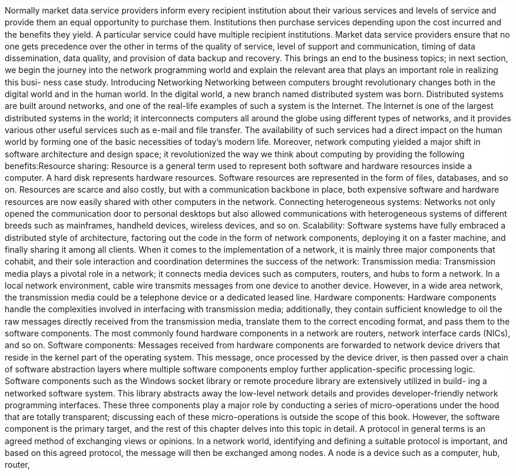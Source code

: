 Normally market data service providers inform every recipient institution about their various
services and levels of service and provide them an equal opportunity to purchase them. Institutions
then purchase services depending upon the cost incurred and the benefits they yield. A particular
service could have multiple recipient institutions. Market data service providers ensure that no one
gets precedence over the other in terms of the quality of service, level of support and communication,
timing of data dissemination, data quality, and provision of data backup and recovery.
This brings an end to the business topics; in next section, we begin the journey into the network
programming world and explain the relevant area that plays an important role in realizing this busi-
ness case study.
Introducing Networking
Networking between computers brought revolutionary changes both in the digital world and in the
human world. In the digital world, a new branch named distributed system was born. Distributed
systems are built around networks, and one of the real-life examples of such a system is the Internet.
The Internet is one of the largest distributed systems in the world; it interconnects computers all
around the globe using different types of networks, and it provides various other useful services such
as e-mail and file transfer. The availability of such services had a direct impact on the human world
by forming one of the basic necessities of today’s modern life. Moreover, network computing yielded
a major shift in software architecture and design space; it revolutionized the way we think about
computing by providing the following benefits:Resource sharing: Resource is a general term used to represent both software and hardware
resources inside a computer. A hard disk represents hardware resources. Software resources are
represented in the form of files, databases, and so on. Resources are scarce and also costly, but
with a communication backbone in place, both expensive software and hardware resources are
now easily shared with other computers in the network.
Connecting heterogeneous systems: Networks not only opened the communication door to personal
desktops but also allowed communications with heterogeneous systems of different breeds such
as mainframes, handheld devices, wireless devices, and so on.
Scalability: Software systems have fully embraced a distributed style of architecture, factoring
out the code in the form of network components, deploying it on a faster machine, and finally
sharing it among all clients.
When it comes to the implementation of a network, it is mainly three major components that
cohabit, and their sole interaction and coordination determines the success of the network:
Transmission media: Transmission media plays a pivotal role in a network; it connects media
devices such as computers, routers, and hubs to form a network. In a local network environment,
cable wire transmits messages from one device to another device. However, in a wide area network,
the transmission media could be a telephone device or a dedicated leased line.
Hardware components: Hardware components handle the complexities involved in interfacing
with transmission media; additionally, they contain sufficient knowledge to oil the raw messages
directly received from the transmission media, translate them to the correct encoding format,
and pass them to the software components. The most commonly found hardware components
in a network are routers, network interface cards (NICs), and so on.
Software components: Messages received from hardware components are forwarded to network
device drivers that reside in the kernel part of the operating system. This message, once processed
by the device driver, is then passed over a chain of software abstraction layers where multiple
software components employ further application-specific processing logic. Software components
such as the Windows socket library or remote procedure library are extensively utilized in build-
ing a networked software system. This library abstracts away the low-level network details and
provides developer-friendly network programming interfaces.
These three components play a major role by conducting a series of micro-operations under
the hood that are totally transparent; discussing each of these micro-operations is outside the scope
of this book. However, the software component is the primary target, and the rest of this chapter delves
into this topic in detail.
A protocol in general terms is an agreed method of exchanging views or opinions. In a network
world, identifying and defining a suitable protocol is important, and based on this agreed protocol,
the message will then be exchanged among nodes. A node is a device such as a computer, hub, router,